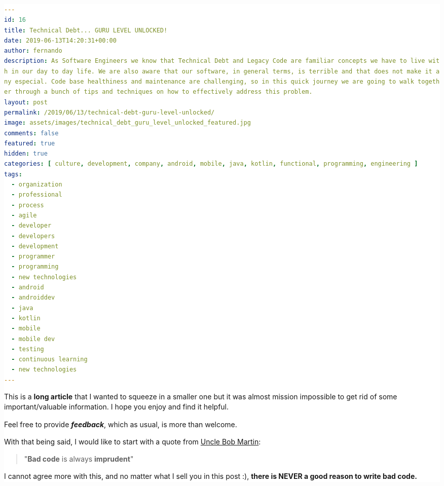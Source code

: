 ```yaml
---
id: 16
title: Technical Debt... GURU LEVEL UNLOCKED!
date: 2019-06-13T14:20:31+00:00
author: fernando
description: As Software Engineers we know that Technical Debt and Legacy Code are familiar concepts we have to live with in our day to day life. We are also aware that our software, in general terms, is terrible and that does not make it any especial. Code base healthiness and maintenance are challenging, so in this quick journey we are going to walk together through a bunch of tips and techniques on how to effectively address this problem.
layout: post
permalink: /2019/06/13/technical-debt-guru-level-unlocked/
image: assets/images/technical_debt_guru_level_unlocked_featured.jpg
comments: false
featured: true
hidden: true
categories: [ culture, development, company, android, mobile, java, kotlin, functional, programming, engineering ]
tags:
  - organization
  - professional
  - process
  - agile
  - developer
  - developers
  - development
  - programmer
  - programming
  - new technologies
  - android
  - androiddev
  - java
  - kotlin
  - mobile
  - mobile dev
  - testing
  - continuous learning
  - new technologies
---
```

This is a **long article** that I wanted to squeeze in a smaller one but it was almost mission impossible to get rid of some important/valuable information.
I hope you enjoy and find it helpful. 

Feel free to provide ***feedback***, which as usual, is more than welcome.

With that being said, I would like to start with a quote from <a href="https://blog.cleancoder.com/" target="_blank">Uncle Bob Martin</a>:

> "**Bad code** is always **imprudent**"

I cannot agree more with this, and no matter what I sell you in this post :), **there is NEVER a good reason to write bad code.**
